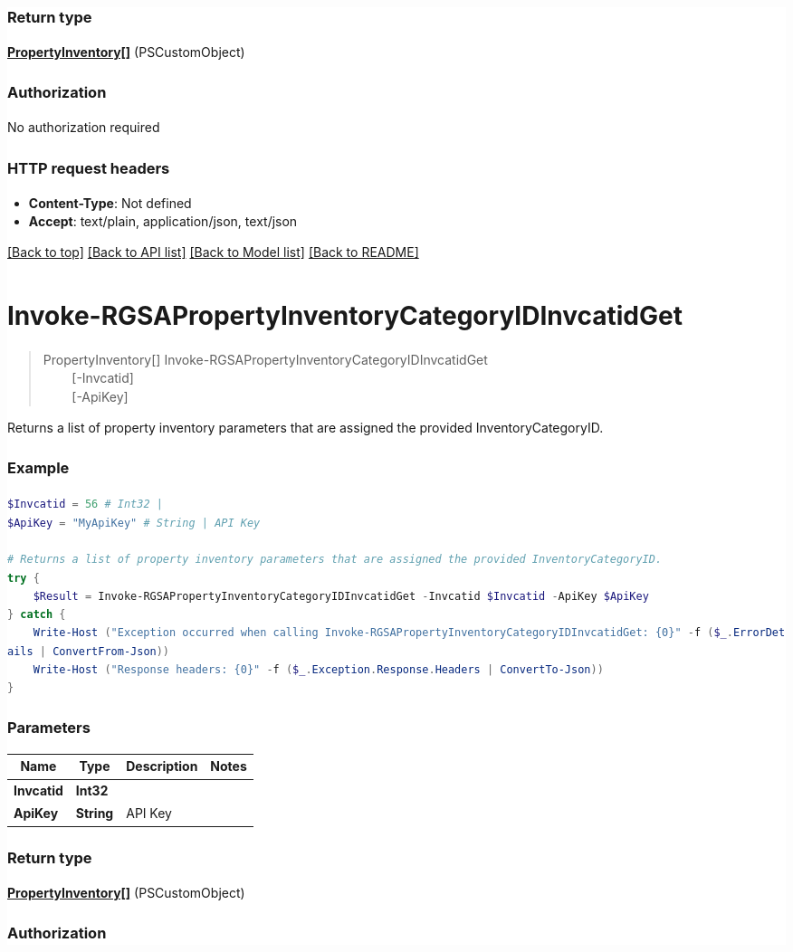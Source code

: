 ### Return type

[**PropertyInventory[]**](PropertyInventory.md) (PSCustomObject)

### Authorization

No authorization required

### HTTP request headers

 - **Content-Type**: Not defined
 - **Accept**: text/plain, application/json, text/json

[[Back to top]](#) [[Back to API list]](../README.md#documentation-for-api-endpoints) [[Back to Model list]](../README.md#documentation-for-models) [[Back to README]](../README.md)

<a id="Invoke-RGSAPropertyInventoryCategoryIDInvcatidGet"></a>
# **Invoke-RGSAPropertyInventoryCategoryIDInvcatidGet**
> PropertyInventory[] Invoke-RGSAPropertyInventoryCategoryIDInvcatidGet<br>
> &nbsp;&nbsp;&nbsp;&nbsp;&nbsp;&nbsp;&nbsp;&nbsp;[-Invcatid] <Int32><br>
> &nbsp;&nbsp;&nbsp;&nbsp;&nbsp;&nbsp;&nbsp;&nbsp;[-ApiKey] <String><br>

Returns a list of property inventory parameters that are assigned the provided InventoryCategoryID.

### Example
```powershell
$Invcatid = 56 # Int32 | 
$ApiKey = "MyApiKey" # String | API Key

# Returns a list of property inventory parameters that are assigned the provided InventoryCategoryID.
try {
    $Result = Invoke-RGSAPropertyInventoryCategoryIDInvcatidGet -Invcatid $Invcatid -ApiKey $ApiKey
} catch {
    Write-Host ("Exception occurred when calling Invoke-RGSAPropertyInventoryCategoryIDInvcatidGet: {0}" -f ($_.ErrorDetails | ConvertFrom-Json))
    Write-Host ("Response headers: {0}" -f ($_.Exception.Response.Headers | ConvertTo-Json))
}
```

### Parameters

Name | Type | Description  | Notes
------------- | ------------- | ------------- | -------------
 **Invcatid** | **Int32**|  | 
 **ApiKey** | **String**| API Key | 

### Return type

[**PropertyInventory[]**](PropertyInventory.md) (PSCustomObject)

### Authorization
